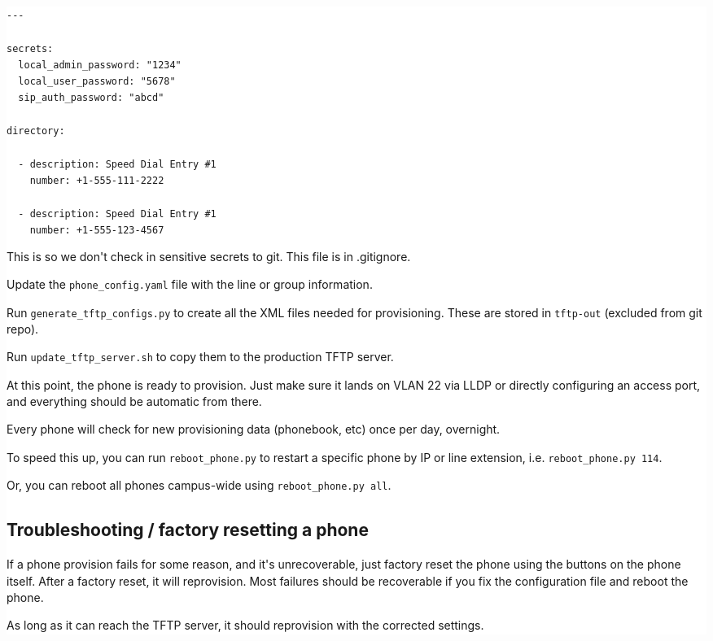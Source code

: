 ```
---

secrets:
  local_admin_password: "1234"
  local_user_password: "5678"
  sip_auth_password: "abcd"
 
directory:

  - description: Speed Dial Entry #1
    number: +1-555-111-2222

  - description: Speed Dial Entry #1
    number: +1-555-123-4567

```

This is so we don't check in sensitive secrets to git. This file is in .gitignore.

Update the `phone_config.yaml` file with the line or group information.

Run `generate_tftp_configs.py` to create all the XML files needed for provisioning. These are
stored in `tftp-out` (excluded from git repo).

Run `update_tftp_server.sh` to copy them to the production TFTP server.

At this point, the phone is ready to provision. Just make sure it lands on VLAN 22 via LLDP or directly configuring
an access port, and everything should be automatic from there.

Every phone will check for new provisioning data (phonebook, etc) once per day, overnight.

To speed this up, you can run `reboot_phone.py` to restart a specific phone by IP or line extension,
i.e. `reboot_phone.py 114`.

Or, you can reboot all phones campus-wide using `reboot_phone.py all`.

## Troubleshooting / factory resetting a phone

If a phone provision fails for some reason, and it's unrecoverable, just factory reset the phone using the
buttons on the phone itself. After a factory reset, it will reprovision. Most failures should be recoverable
if you fix the configuration file and reboot the phone.

As long as it can reach the TFTP server, it should reprovision
with the corrected settings.
